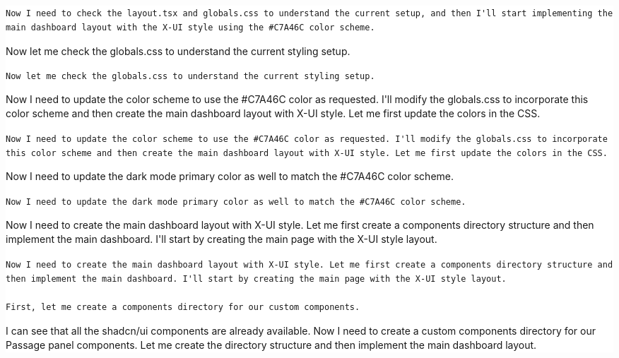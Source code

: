  
 

    Now I need to check the layout.tsx and globals.css to understand the current setup, and then I'll start implementing the main dashboard layout with the X-UI style using the #C7A46C color scheme. 
     

 
 
  
  
Now let me check the globals.css to understand the current styling setup.
 
 
 

    Now let me check the globals.css to understand the current styling setup. 
     

 
 
  
  
Now I need to update the color scheme to use the #C7A46C color as requested. I'll modify the globals.css to incorporate this color scheme and then create the main dashboard layout with X-UI style. Let me first update the colors in the CSS.
 
 
 

    Now I need to update the color scheme to use the #C7A46C color as requested. I'll modify the globals.css to incorporate this color scheme and then create the main dashboard layout with X-UI style. Let me first update the colors in the CSS. 
     

 
 
  
  
Now I need to update the dark mode primary color as well to match the #C7A46C color scheme.
 
 
 

    Now I need to update the dark mode primary color as well to match the #C7A46C color scheme. 
     

 
 
  
  
Now I need to create the main dashboard layout with X-UI style. Let me first create a components directory structure and then implement the main dashboard. I'll start by creating the main page with the X-UI style layout.
 
 
 

    Now I need to create the main dashboard layout with X-UI style. Let me first create a components directory structure and then implement the main dashboard. I'll start by creating the main page with the X-UI style layout. 

    First, let me create a components directory for our custom components. 
     

 
 
  
  
I can see that all the shadcn/ui components are already available. Now I need to create a custom components directory for our Passage panel components. Let me create the directory structure and then implement the main dashboard layout.
 
 